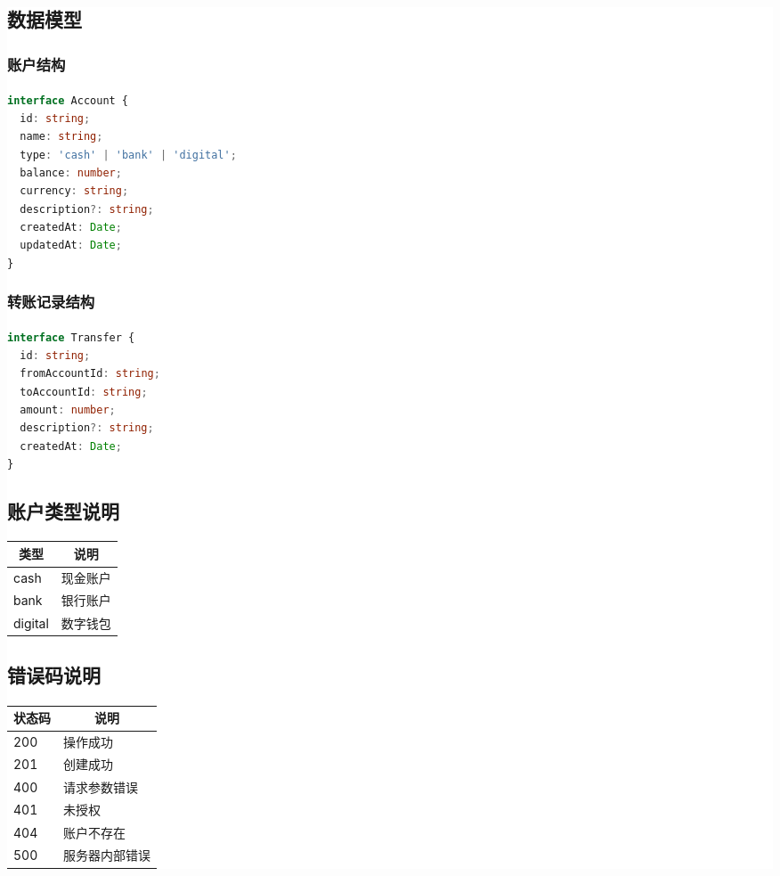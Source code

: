 ## 数据模型

### 账户结构
```typescript
interface Account {
  id: string;
  name: string;
  type: 'cash' | 'bank' | 'digital';
  balance: number;
  currency: string;
  description?: string;
  createdAt: Date;
  updatedAt: Date;
}
```

### 转账记录结构
```typescript
interface Transfer {
  id: string;
  fromAccountId: string;
  toAccountId: string;
  amount: number;
  description?: string;
  createdAt: Date;
}
```

## 账户类型说明

| 类型 | 说明 |
|------|------|
| cash | 现金账户 |
| bank | 银行账户 |
| digital | 数字钱包 |

## 错误码说明

| 状态码 | 说明 |
|--------|------|
| 200 | 操作成功 |
| 201 | 创建成功 |
| 400 | 请求参数错误 |
| 401 | 未授权 |
| 404 | 账户不存在 |
| 500 | 服务器内部错误 |
